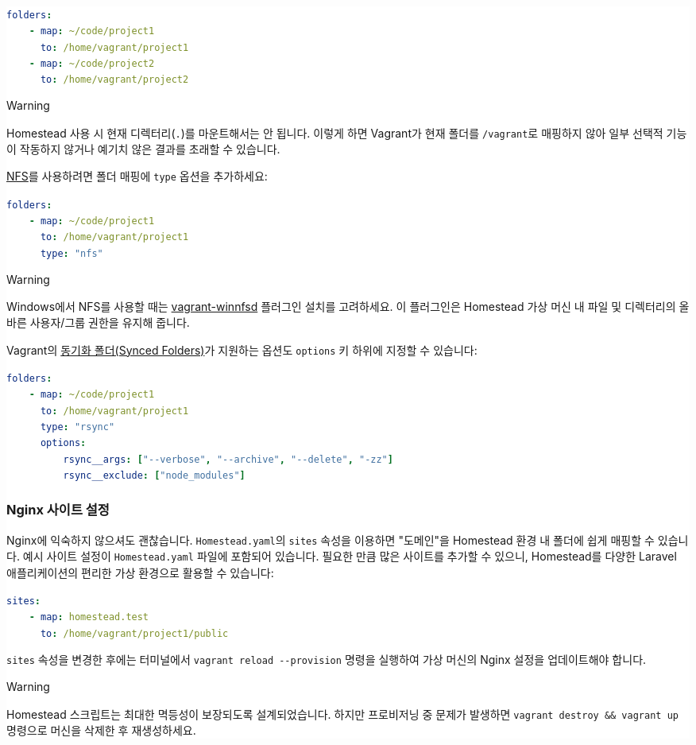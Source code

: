 ```yaml
folders:
    - map: ~/code/project1
      to: /home/vagrant/project1
    - map: ~/code/project2
      to: /home/vagrant/project2
```

> [!WARNING]  
> Homestead 사용 시 현재 디렉터리(`.`)를 마운트해서는 안 됩니다. 이렇게 하면 Vagrant가 현재 폴더를 `/vagrant`로 매핑하지 않아 일부 선택적 기능이 작동하지 않거나 예기치 않은 결과를 초래할 수 있습니다.

[NFS](https://developer.hashicorp.com/vagrant/docs/synced-folders/nfs)를 사용하려면 폴더 매핑에 `type` 옵션을 추가하세요:

```yaml
folders:
    - map: ~/code/project1
      to: /home/vagrant/project1
      type: "nfs"
```

> [!WARNING]  
> Windows에서 NFS를 사용할 때는 [vagrant-winnfsd](https://github.com/winnfsd/vagrant-winnfsd) 플러그인 설치를 고려하세요. 이 플러그인은 Homestead 가상 머신 내 파일 및 디렉터리의 올바른 사용자/그룹 권한을 유지해 줍니다.

Vagrant의 [동기화 폴더(Synced Folders)](https://developer.hashicorp.com/vagrant/docs/synced-folders/basic_usage)가 지원하는 옵션도 `options` 키 하위에 지정할 수 있습니다:

```yaml
folders:
    - map: ~/code/project1
      to: /home/vagrant/project1
      type: "rsync"
      options:
          rsync__args: ["--verbose", "--archive", "--delete", "-zz"]
          rsync__exclude: ["node_modules"]
```

<a name="configuring-nginx-sites"></a>
### Nginx 사이트 설정

Nginx에 익숙하지 않으셔도 괜찮습니다. `Homestead.yaml`의 `sites` 속성을 이용하면 "도메인"을 Homestead 환경 내 폴더에 쉽게 매핑할 수 있습니다. 예시 사이트 설정이 `Homestead.yaml` 파일에 포함되어 있습니다. 필요한 만큼 많은 사이트를 추가할 수 있으니, Homestead를 다양한 Laravel 애플리케이션의 편리한 가상 환경으로 활용할 수 있습니다:

```yaml
sites:
    - map: homestead.test
      to: /home/vagrant/project1/public
```

`sites` 속성을 변경한 후에는 터미널에서 `vagrant reload --provision` 명령을 실행하여 가상 머신의 Nginx 설정을 업데이트해야 합니다.

> [!WARNING]  
> Homestead 스크립트는 최대한 멱등성이 보장되도록 설계되었습니다. 하지만 프로비저닝 중 문제가 발생하면 `vagrant destroy && vagrant up` 명령으로 머신을 삭제한 후 재생성하세요.

